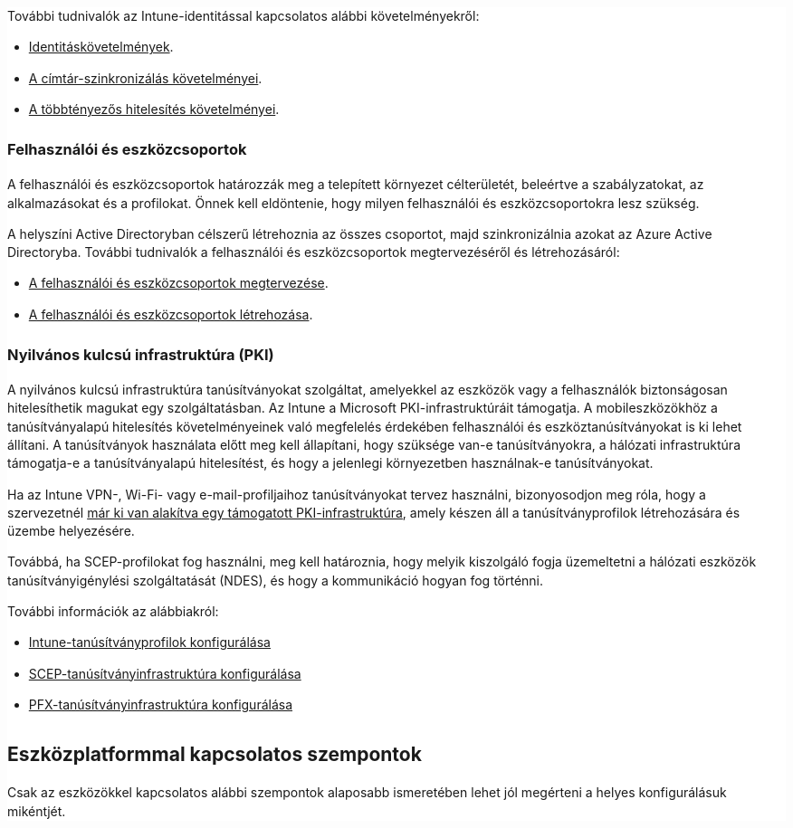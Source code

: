 További tudnivalók az Intune-identitással kapcsolatos alábbi követelményekről:

- [Identitáskövetelmények](https://docs.microsoft.com/azure/active-directory/understand-azure-identity-solutions).

- [A címtár-szinkronizálás követelményei](https://docs.microsoft.com/azure/active-directory/connect/active-directory-aadconnect).

- [A többtényezős hitelesítés követelményei](https://docs.microsoft.com/azure/multi-factor-authentication/multi-factor-authentication-get-started-cloud).

### <a name="user-and-device-groups"></a>Felhasználói és eszközcsoportok

A felhasználói és eszközcsoportok határozzák meg a telepített környezet célterületét, beleértve a szabályzatokat, az alkalmazásokat és a profilokat. Önnek kell eldöntenie, hogy milyen felhasználói és eszközcsoportokra lesz szükség.

A helyszíni Active Directoryban célszerű létrehoznia az összes csoportot, majd szinkronizálnia azokat az Azure Active Directoryba. További tudnivalók a felhasználói és eszközcsoportok megtervezéséről és létrehozásáról:

- [A felhasználói és eszközcsoportok megtervezése](users-add.md).

- [A felhasználói és eszközcsoportok létrehozása](groups-add.md).

### <a name="public-key-infrastructure-pki"></a>Nyilvános kulcsú infrastruktúra (PKI)
A nyilvános kulcsú infrastruktúra tanúsítványokat szolgáltat, amelyekkel az eszközök vagy a felhasználók biztonságosan hitelesíthetik magukat egy szolgáltatásban. Az Intune a Microsoft PKI-infrastruktúráit támogatja. A mobileszközökhöz a tanúsítványalapú hitelesítés követelményeinek való megfelelés érdekében felhasználói és eszköztanúsítványokat is ki lehet állítani. A tanúsítványok használata előtt meg kell állapítani, hogy szüksége van-e tanúsítványokra, a hálózati infrastruktúra támogatja-e a tanúsítványalapú hitelesítést, és hogy a jelenlegi környezetben használnak-e tanúsítványokat.

Ha az Intune VPN-, Wi-Fi- vagy e-mail-profiljaihoz tanúsítványokat tervez használni, bizonyosodjon meg róla, hogy a szervezetnél [már ki van alakítva egy támogatott PKI-infrastruktúra](../protect/certificates-configure.md), amely készen áll a tanúsítványprofilok létrehozására és üzembe helyezésére.

Továbbá, ha SCEP-profilokat fog használni, meg kell határoznia, hogy melyik kiszolgáló fogja üzemeltetni a hálózati eszközök tanúsítványigénylési szolgáltatását (NDES), és hogy a kommunikáció hogyan fog történni.

További információk az alábbiakról:

- [Intune-tanúsítványprofilok konfigurálása](../protect/certificates-configure.md)

- [SCEP-tanúsítványinfrastruktúra konfigurálása](../protect/certificates-scep-configure.md)

- [PFX-tanúsítványinfrastruktúra konfigurálása](../protect/certficates-pfx-configure.md)




## <a name="device-platform-considerations"></a>Eszközplatformmal kapcsolatos szempontok

Csak az eszközökkel kapcsolatos alábbi szempontok alaposabb ismeretében lehet jól megérteni a helyes konfigurálásuk mikéntjét.

